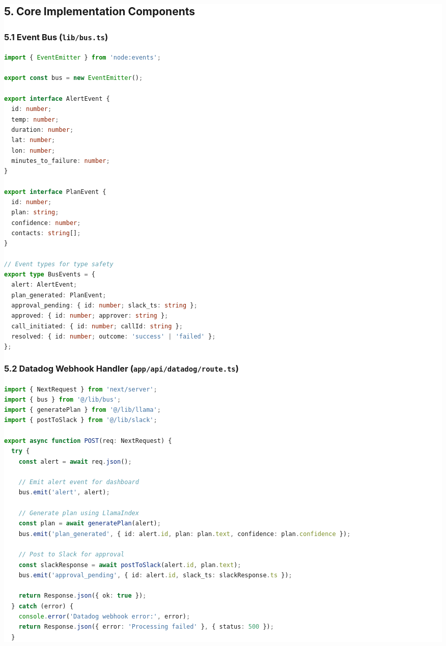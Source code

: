 ## 5. Core Implementation Components

### 5.1 Event Bus (`lib/bus.ts`)
```typescript
import { EventEmitter } from 'node:events';

export const bus = new EventEmitter();

export interface AlertEvent {
  id: number;
  temp: number;
  duration: number;
  lat: number;
  lon: number;
  minutes_to_failure: number;
}

export interface PlanEvent {
  id: number;
  plan: string;
  confidence: number;
  contacts: string[];
}

// Event types for type safety
export type BusEvents = {
  alert: AlertEvent;
  plan_generated: PlanEvent;
  approval_pending: { id: number; slack_ts: string };
  approved: { id: number; approver: string };
  call_initiated: { id: number; callId: string };
  resolved: { id: number; outcome: 'success' | 'failed' };
};
```

### 5.2 Datadog Webhook Handler (`app/api/datadog/route.ts`)
```typescript
import { NextRequest } from 'next/server';
import { bus } from '@/lib/bus';
import { generatePlan } from '@/lib/llama';
import { postToSlack } from '@/lib/slack';

export async function POST(req: NextRequest) {
  try {
    const alert = await req.json();
    
    // Emit alert event for dashboard
    bus.emit('alert', alert);
    
    // Generate plan using LlamaIndex
    const plan = await generatePlan(alert);
    bus.emit('plan_generated', { id: alert.id, plan: plan.text, confidence: plan.confidence });
    
    // Post to Slack for approval
    const slackResponse = await postToSlack(alert.id, plan.text);
    bus.emit('approval_pending', { id: alert.id, slack_ts: slackResponse.ts });
    
    return Response.json({ ok: true });
  } catch (error) {
    console.error('Datadog webhook error:', error);
    return Response.json({ error: 'Processing failed' }, { status: 500 });
  }
```